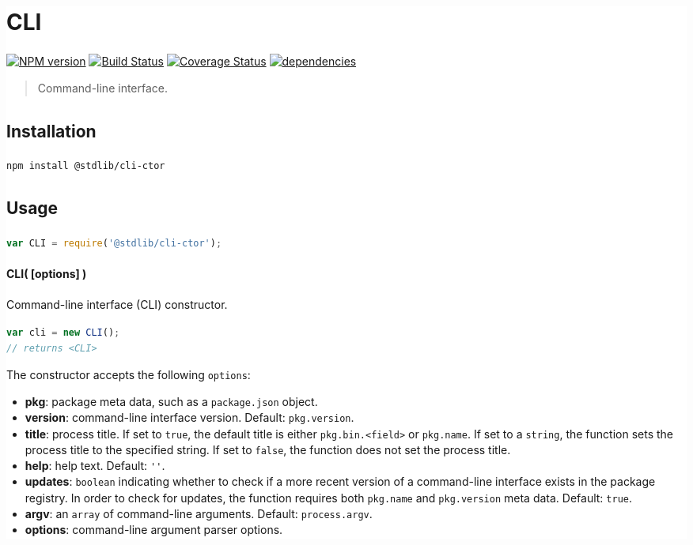 

# CLI

[![NPM version][npm-image]][npm-url] [![Build Status][test-image]][test-url] [![Coverage Status][coverage-image]][coverage-url] [![dependencies][dependencies-image]][dependencies-url]

> Command-line interface.



<section class="intro">

</section>





<section class="installation">

## Installation

```bash
npm install @stdlib/cli-ctor
```

</section>

<section class="usage">

## Usage

```javascript
var CLI = require('@stdlib/cli-ctor');
```

#### CLI( \[options] )

Command-line interface (CLI) constructor.

```javascript
var cli = new CLI();
// returns <CLI>
```

The constructor accepts the following `options`:

- **pkg**: package meta data, such as a `package.json` object.
- **version**: command-line interface version. Default: `pkg.version`.
- **title**: process title. If set to `true`, the default title is either `pkg.bin.<field>` or `pkg.name`. If set to a `string`, the function sets the process title to the specified string. If set to `false`, the function does not set the process title.
- **help**: help text. Default: `''`.
- **updates**: `boolean` indicating whether to check if a more recent version of a command-line interface exists in the package registry. In order to check for updates, the function requires both `pkg.name` and `pkg.version` meta data. Default: `true`.
- **argv**: an `array` of command-line arguments. Default: `process.argv`.
- **options**: command-line argument parser options.


[npm-image]: http://img.shields.io/npm/v/@stdlib/cli-ctor.svg
[npm-url]: https://npmjs.org/package/@stdlib/cli-ctor
[test-image]: https://github.com/stdlib-js/cli-ctor/actions/workflows/test.yml/badge.svg
[test-url]: https://github.com/stdlib-js/cli-ctor/actions/workflows/test.yml
[coverage-image]: https://img.shields.io/codecov/c/github/stdlib-js/cli-ctor/main.svg
[coverage-url]: https://codecov.io/github/stdlib-js/cli-ctor?branch=main
[dependencies-image]: https://img.shields.io/david/stdlib-js/cli-ctor.svg
[dependencies-url]: https://david-dm.org/stdlib-js/cli-ctor/main
[chat-image]: https://img.shields.io/gitter/room/stdlib-js/stdlib.svg
[chat-url]: https://gitter.im/stdlib-js/stdlib/
[stdlib]: https://github.com/stdlib-js/stdlib
[stdlib-authors]: https://github.com/stdlib-js/stdlib/graphs/contributors
[stdlib-license]: https://raw.githubusercontent.com/stdlib-js/cli-ctor/main/LICENSE